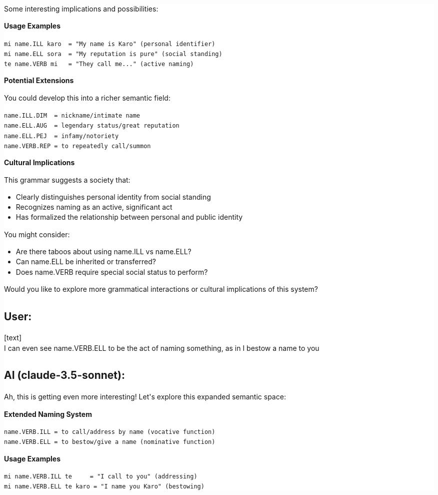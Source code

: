 Some interesting implications and possibilities:

**Usage Examples**
```
mi name.ILL karo  = "My name is Karo" (personal identifier)
mi name.ELL sora  = "My reputation is pure" (social standing)
te name.VERB mi   = "They call me..." (active naming)
```

**Potential Extensions**

You could develop this into a richer semantic field:
```
name.ILL.DIM  = nickname/intimate name
name.ELL.AUG  = legendary status/great reputation
name.ELL.PEJ  = infamy/notoriety
name.VERB.REP = to repeatedly call/summon
```

**Cultural Implications**

This grammar suggests a society that:
- Clearly distinguishes personal identity from social standing
- Recognizes naming as an active, significant act
- Has formalized the relationship between personal and public identity

You might consider:
- Are there taboos about using name.ILL vs name.ELL?
- Can name.ELL be inherited or transferred?
- Does name.VERB require special social status to perform?

Would you like to explore more grammatical interactions or cultural implications of 
this system?

## User:


[text]  
I can even see name.VERB.ELL to be the act of naming something, as in I bestow a name to you


## AI (claude-3.5-sonnet):



Ah, this is getting even more interesting! Let's explore this expanded semantic 
space:

**Extended Naming System**
```conlang
name.VERB.ILL = to call/address by name (vocative function)
name.VERB.ELL = to bestow/give a name (nominative function)
```

**Usage Examples**
```
mi name.VERB.ILL te     = "I call to you" (addressing)
mi name.VERB.ELL te karo = "I name you Karo" (bestowing)
```
